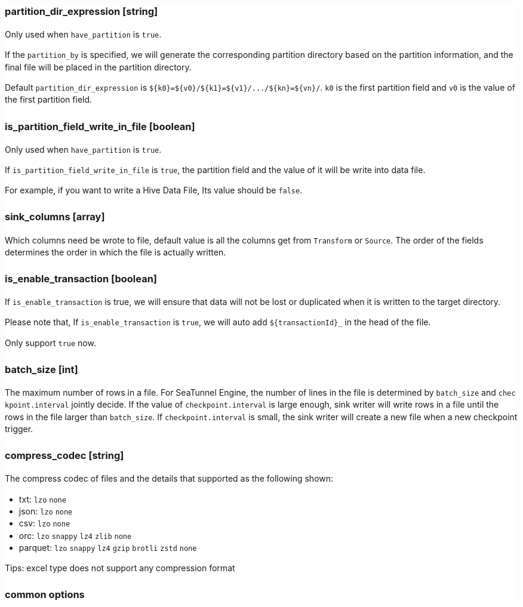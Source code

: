 ### partition_dir_expression [string]

Only used when `have_partition` is `true`.

If the `partition_by` is specified, we will generate the corresponding partition directory based on the partition information, and the final file will be placed in the partition directory.

Default `partition_dir_expression` is `${k0}=${v0}/${k1}=${v1}/.../${kn}=${vn}/`. `k0` is the first partition field and `v0` is the value of the first partition field.

### is_partition_field_write_in_file [boolean]

Only used when `have_partition` is `true`.

If `is_partition_field_write_in_file` is `true`, the partition field and the value of it will be write into data file.

For example, if you want to write a Hive Data File, Its value should be `false`.

### sink_columns [array]

Which columns need be wrote to file, default value is all the columns get from `Transform` or `Source`.
The order of the fields determines the order in which the file is actually written.

### is_enable_transaction [boolean]

If `is_enable_transaction` is true, we will ensure that data will not be lost or duplicated when it is written to the target directory.

Please note that, If `is_enable_transaction` is `true`, we will auto add `${transactionId}_` in the head of the file.

Only support `true` now.

### batch_size [int]

The maximum number of rows in a file. For SeaTunnel Engine, the number of lines in the file is determined by `batch_size` and `checkpoint.interval` jointly decide. If the value of `checkpoint.interval` is large enough, sink writer will write rows in a file until the rows in the file larger than `batch_size`. If `checkpoint.interval` is small, the sink writer will create a new file when a new checkpoint trigger.

### compress_codec [string]

The compress codec of files and the details that supported as the following shown:

- txt: `lzo` `none`
- json: `lzo` `none`
- csv: `lzo` `none`
- orc: `lzo` `snappy` `lz4` `zlib` `none`
- parquet: `lzo` `snappy` `lz4` `gzip` `brotli` `zstd` `none`

Tips: excel type does not support any compression format

### common options
